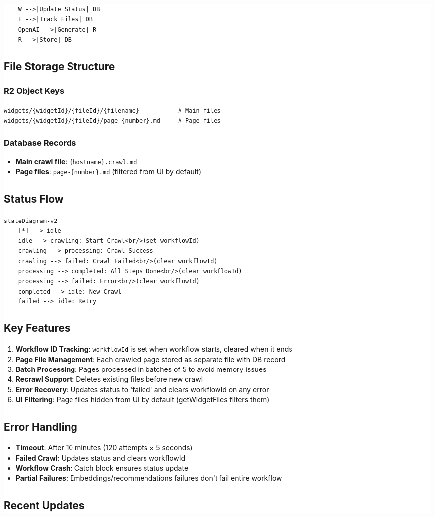 ```mermaid
    W -->|Update Status| DB
    F -->|Track Files| DB
    OpenAI -->|Generate| R
    R -->|Store| DB
```

## File Storage Structure

### R2 Object Keys
```
widgets/{widgetId}/{fileId}/{filename}           # Main files
widgets/{widgetId}/{fileId}/page_{number}.md     # Page files
```

### Database Records
- **Main crawl file**: `{hostname}.crawl.md`
- **Page files**: `page-{number}.md` (filtered from UI by default)

## Status Flow

```mermaid
stateDiagram-v2
    [*] --> idle
    idle --> crawling: Start Crawl<br/>(set workflowId)
    crawling --> processing: Crawl Success
    crawling --> failed: Crawl Failed<br/>(clear workflowId)
    processing --> completed: All Steps Done<br/>(clear workflowId)
    processing --> failed: Error<br/>(clear workflowId)
    completed --> idle: New Crawl
    failed --> idle: Retry
```

## Key Features

1. **Workflow ID Tracking**: `workflowId` is set when workflow starts, cleared when it ends
2. **Page File Management**: Each crawled page stored as separate file with DB record
3. **Batch Processing**: Pages processed in batches of 5 to avoid memory issues
4. **Recrawl Support**: Deletes existing files before new crawl
5. **Error Recovery**: Updates status to 'failed' and clears workflowId on any error
6. **UI Filtering**: Page files hidden from UI by default (getWidgetFiles filters them)

## Error Handling

- **Timeout**: After 10 minutes (120 attempts × 5 seconds)
- **Failed Crawl**: Updates status and clears workflowId
- **Workflow Crash**: Catch block ensures status update
- **Partial Failures**: Embeddings/recommendations failures don't fail entire workflow

## Recent Updates
